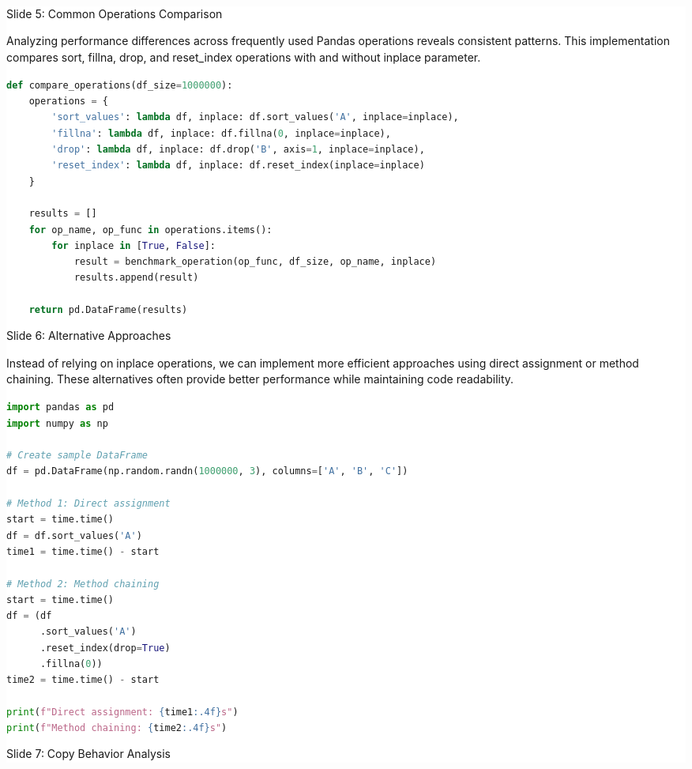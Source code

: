 Slide 5: Common Operations Comparison

Analyzing performance differences across frequently used Pandas operations reveals consistent patterns. This implementation compares sort, fillna, drop, and reset\_index operations with and without inplace parameter.

```python
def compare_operations(df_size=1000000):
    operations = {
        'sort_values': lambda df, inplace: df.sort_values('A', inplace=inplace),
        'fillna': lambda df, inplace: df.fillna(0, inplace=inplace),
        'drop': lambda df, inplace: df.drop('B', axis=1, inplace=inplace),
        'reset_index': lambda df, inplace: df.reset_index(inplace=inplace)
    }
    
    results = []
    for op_name, op_func in operations.items():
        for inplace in [True, False]:
            result = benchmark_operation(op_func, df_size, op_name, inplace)
            results.append(result)
    
    return pd.DataFrame(results)
```

Slide 6: Alternative Approaches

Instead of relying on inplace operations, we can implement more efficient approaches using direct assignment or method chaining. These alternatives often provide better performance while maintaining code readability.

```python
import pandas as pd
import numpy as np

# Create sample DataFrame
df = pd.DataFrame(np.random.randn(1000000, 3), columns=['A', 'B', 'C'])

# Method 1: Direct assignment
start = time.time()
df = df.sort_values('A')
time1 = time.time() - start

# Method 2: Method chaining
start = time.time()
df = (df
      .sort_values('A')
      .reset_index(drop=True)
      .fillna(0))
time2 = time.time() - start

print(f"Direct assignment: {time1:.4f}s")
print(f"Method chaining: {time2:.4f}s")
```

Slide 7: Copy Behavior Analysis
